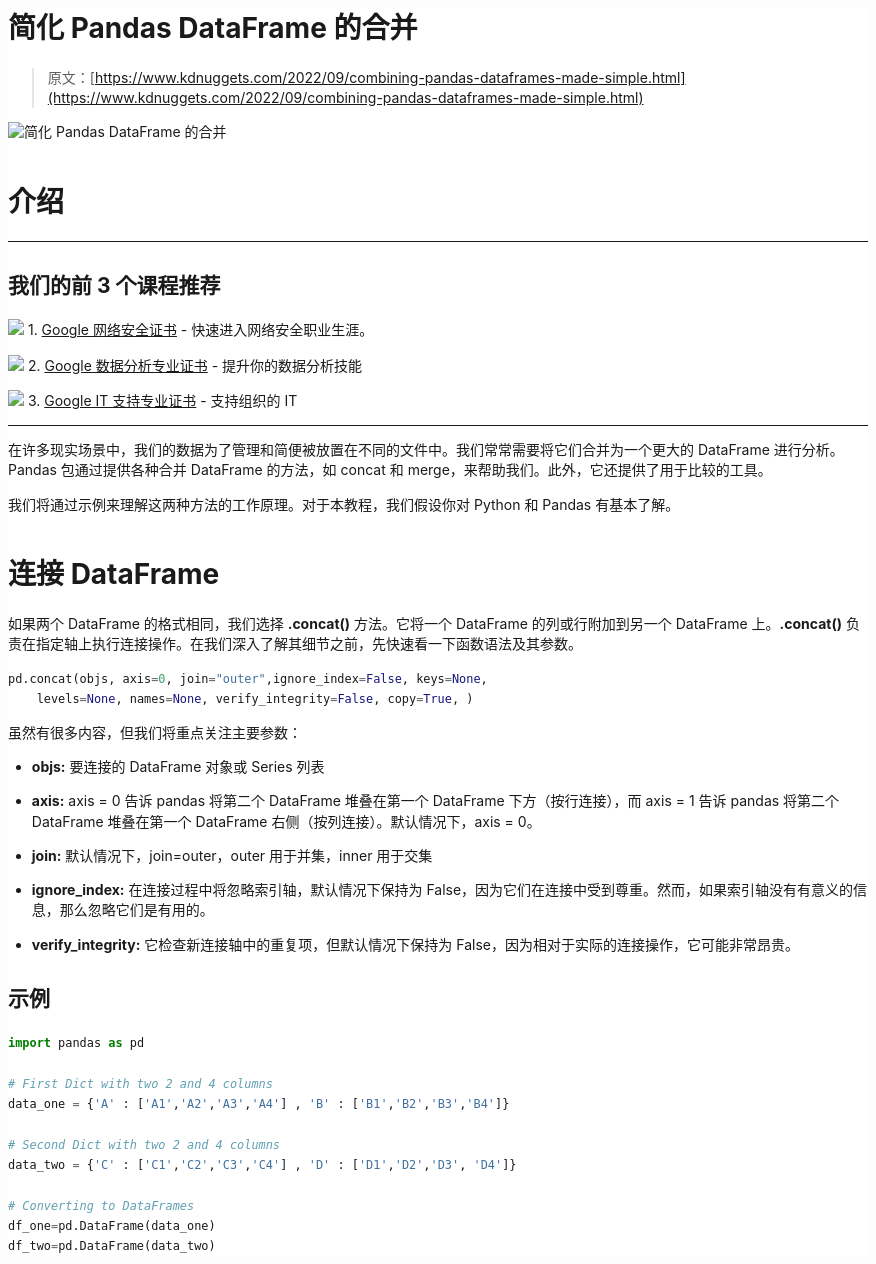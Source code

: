 # 简化 Pandas DataFrame 的合并

> 原文：[https://www.kdnuggets.com/2022/09/combining-pandas-dataframes-made-simple.html](https://www.kdnuggets.com/2022/09/combining-pandas-dataframes-made-simple.html)

![简化 Pandas DataFrame 的合并](../Images/7b9ab67e85f49434e4247a4e417d520a.png)

# 介绍

* * *

## 我们的前 3 个课程推荐

![](../Images/0244c01ba9267c002ef39d4907e0b8fb.png) 1\. [Google 网络安全证书](https://www.kdnuggets.com/google-cybersecurity) - 快速进入网络安全职业生涯。

![](../Images/e225c49c3c91745821c8c0368bf04711.png) 2\. [Google 数据分析专业证书](https://www.kdnuggets.com/google-data-analytics) - 提升你的数据分析技能

![](../Images/0244c01ba9267c002ef39d4907e0b8fb.png) 3\. [Google IT 支持专业证书](https://www.kdnuggets.com/google-itsupport) - 支持组织的 IT

* * *

在许多现实场景中，我们的数据为了管理和简便被放置在不同的文件中。我们常常需要将它们合并为一个更大的 DataFrame 进行分析。Pandas 包通过提供各种合并 DataFrame 的方法，如 concat 和 merge，来帮助我们。此外，它还提供了用于比较的工具。

我们将通过示例来理解这两种方法的工作原理。对于本教程，我们假设你对 Python 和 Pandas 有基本了解。

# 连接 DataFrame

如果两个 DataFrame 的格式相同，我们选择 **.concat()** 方法。它将一个 DataFrame 的列或行附加到另一个 DataFrame 上。**.concat()** 负责在指定轴上执行连接操作。在我们深入了解其细节之前，先快速看一下函数语法及其参数。

```py
pd.concat(objs, axis=0, join="outer",ignore_index=False, keys=None,
    levels=None, names=None, verify_integrity=False, copy=True, )
```

虽然有很多内容，但我们将重点关注主要参数：

+   **objs:** 要连接的 DataFrame 对象或 Series 列表

+   **axis:** axis = 0 告诉 pandas 将第二个 DataFrame 堆叠在第一个 DataFrame 下方（按行连接），而 axis = 1 告诉 pandas 将第二个 DataFrame 堆叠在第一个 DataFrame 右侧（按列连接）。默认情况下，axis = 0。

+   **join:** 默认情况下，join=outer，outer 用于并集，inner 用于交集

+   **ignore_index:** 在连接过程中将忽略索引轴，默认情况下保持为 False，因为它们在连接中受到尊重。然而，如果索引轴没有有意义的信息，那么忽略它们是有用的。

+   **verify_integrity:** 它检查新连接轴中的重复项，但默认情况下保持为 False，因为相对于实际的连接操作，它可能非常昂贵。

## 示例

```py
import pandas as pd

# First Dict with two 2 and 4 columns
data_one = {'A' : ['A1','A2','A3','A4'] , 'B' : ['B1','B2','B3','B4']}

# Second Dict with two 2 and 4 columns
data_two = {'C' : ['C1','C2','C3','C4'] , 'D' : ['D1','D2','D3', 'D4']}

# Converting to DataFrames
df_one=pd.DataFrame(data_one)
df_two=pd.DataFrame(data_two)
```
